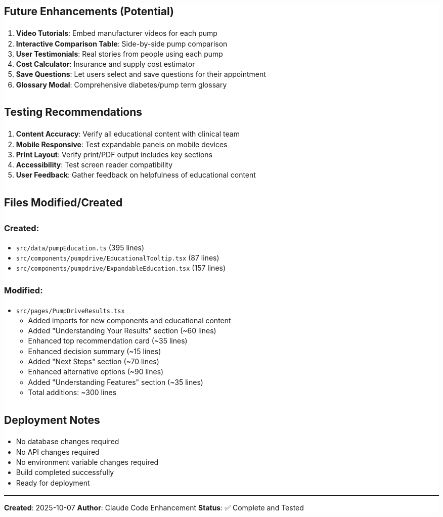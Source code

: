 ## Future Enhancements (Potential)

1. **Video Tutorials**: Embed manufacturer videos for each pump
2. **Interactive Comparison Table**: Side-by-side pump comparison
3. **User Testimonials**: Real stories from people using each pump
4. **Cost Calculator**: Insurance and supply cost estimator
5. **Save Questions**: Let users select and save questions for their appointment
6. **Glossary Modal**: Comprehensive diabetes/pump term glossary

## Testing Recommendations

1. **Content Accuracy**: Verify all educational content with clinical team
2. **Mobile Responsive**: Test expandable panels on mobile devices
3. **Print Layout**: Verify print/PDF output includes key sections
4. **Accessibility**: Test screen reader compatibility
5. **User Feedback**: Gather feedback on helpfulness of educational content

## Files Modified/Created

### Created:
- `src/data/pumpEducation.ts` (395 lines)
- `src/components/pumpdrive/EducationalTooltip.tsx` (87 lines)
- `src/components/pumpdrive/ExpandableEducation.tsx` (157 lines)

### Modified:
- `src/pages/PumpDriveResults.tsx`
  - Added imports for new components and educational content
  - Added "Understanding Your Results" section (~60 lines)
  - Enhanced top recommendation card (~35 lines)
  - Enhanced decision summary (~15 lines)
  - Added "Next Steps" section (~70 lines)
  - Enhanced alternative options (~90 lines)
  - Added "Understanding Features" section (~35 lines)
  - Total additions: ~300 lines

## Deployment Notes

- No database changes required
- No API changes required
- No environment variable changes required
- Build completed successfully
- Ready for deployment

---

**Created**: 2025-10-07
**Author**: Claude Code Enhancement
**Status**: ✅ Complete and Tested
